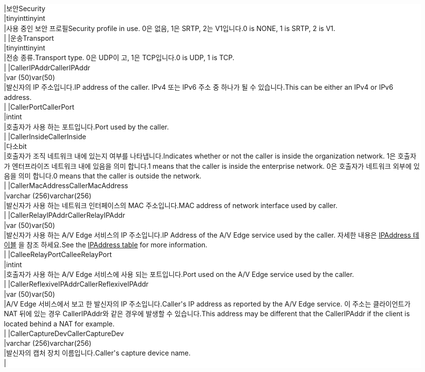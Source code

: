 |<span data-ttu-id="e91bf-131">보안</span><span class="sxs-lookup"><span data-stu-id="e91bf-131">Security</span></span>  <br/> |<span data-ttu-id="e91bf-132">tinyint</span><span class="sxs-lookup"><span data-stu-id="e91bf-132">tinyint</span></span>  <br/> |<span data-ttu-id="e91bf-133">사용 중인 보안 프로필</span><span class="sxs-lookup"><span data-stu-id="e91bf-133">Security profile in use.</span></span> <span data-ttu-id="e91bf-134">0은 없음, 1은 SRTP, 2는 V1입니다.</span><span class="sxs-lookup"><span data-stu-id="e91bf-134">0 is NONE, 1 is SRTP, 2 is V1.</span></span>  <br/> |
|<span data-ttu-id="e91bf-135">운송</span><span class="sxs-lookup"><span data-stu-id="e91bf-135">Transport</span></span>  <br/> |<span data-ttu-id="e91bf-136">tinyint</span><span class="sxs-lookup"><span data-stu-id="e91bf-136">tinyint</span></span>  <br/> |<span data-ttu-id="e91bf-137">전송 종류.</span><span class="sxs-lookup"><span data-stu-id="e91bf-137">Transport type.</span></span> <span data-ttu-id="e91bf-138">0은 UDP이 고, 1은 TCP입니다.</span><span class="sxs-lookup"><span data-stu-id="e91bf-138">0 is UDP, 1 is TCP.</span></span>  <br/> |
|<span data-ttu-id="e91bf-139">CallerIPAddr</span><span class="sxs-lookup"><span data-stu-id="e91bf-139">CallerIPAddr</span></span>  <br/> |<span data-ttu-id="e91bf-140">var (50)</span><span class="sxs-lookup"><span data-stu-id="e91bf-140">var(50)</span></span>  <br/> |<span data-ttu-id="e91bf-141">발신자의 IP 주소입니다.</span><span class="sxs-lookup"><span data-stu-id="e91bf-141">IP address of the caller.</span></span> <span data-ttu-id="e91bf-142">IPv4 또는 IPv6 주소 중 하나가 될 수 있습니다.</span><span class="sxs-lookup"><span data-stu-id="e91bf-142">This can be either an IPv4 or IPv6 address.</span></span>  <br/> |
|<span data-ttu-id="e91bf-143">CallerPort</span><span class="sxs-lookup"><span data-stu-id="e91bf-143">CallerPort</span></span>  <br/> |<span data-ttu-id="e91bf-144">int</span><span class="sxs-lookup"><span data-stu-id="e91bf-144">int</span></span>  <br/> |<span data-ttu-id="e91bf-145">호출자가 사용 하는 포트입니다.</span><span class="sxs-lookup"><span data-stu-id="e91bf-145">Port used by the caller.</span></span>  <br/> |
|<span data-ttu-id="e91bf-146">CallerInside</span><span class="sxs-lookup"><span data-stu-id="e91bf-146">CallerInside</span></span>  <br/> |<span data-ttu-id="e91bf-147">다소</span><span class="sxs-lookup"><span data-stu-id="e91bf-147">bit</span></span>  <br/> |<span data-ttu-id="e91bf-148">호출자가 조직 네트워크 내에 있는지 여부를 나타냅니다.</span><span class="sxs-lookup"><span data-stu-id="e91bf-148">Indicates whether or not the caller is inside the organization network.</span></span> <span data-ttu-id="e91bf-149">1은 호출자가 엔터프라이즈 네트워크 내에 있음을 의미 합니다.</span><span class="sxs-lookup"><span data-stu-id="e91bf-149">1 means that the caller is inside the enterprise network.</span></span> <span data-ttu-id="e91bf-150">0은 호출자가 네트워크 외부에 있음을 의미 합니다.</span><span class="sxs-lookup"><span data-stu-id="e91bf-150">0 means that the caller is outside the network.</span></span>  <br/> |
|<span data-ttu-id="e91bf-151">CallerMacAddress</span><span class="sxs-lookup"><span data-stu-id="e91bf-151">CallerMacAddress</span></span>  <br/> |<span data-ttu-id="e91bf-152">varchar (256)</span><span class="sxs-lookup"><span data-stu-id="e91bf-152">varchar(256)</span></span>  <br/> |<span data-ttu-id="e91bf-153">발신자가 사용 하는 네트워크 인터페이스의 MAC 주소입니다.</span><span class="sxs-lookup"><span data-stu-id="e91bf-153">MAC address of network interface used by caller.</span></span>  <br/> |
|<span data-ttu-id="e91bf-154">CallerRelayIPAddr</span><span class="sxs-lookup"><span data-stu-id="e91bf-154">CallerRelayIPAddr</span></span>  <br/> |<span data-ttu-id="e91bf-155">var (50)</span><span class="sxs-lookup"><span data-stu-id="e91bf-155">var(50)</span></span>  <br/> |<span data-ttu-id="e91bf-156">발신자가 사용 하는 A/V Edge 서비스의 IP 주소입니다.</span><span class="sxs-lookup"><span data-stu-id="e91bf-156">IP Address of the A/V Edge service used by the caller.</span></span> <span data-ttu-id="e91bf-157">자세한 내용은 [IPAddress 테이블](ipaddress.md) 을 참조 하세요.</span><span class="sxs-lookup"><span data-stu-id="e91bf-157">See the [IPAddress table](ipaddress.md) for more information.</span></span> <br/> |
|<span data-ttu-id="e91bf-158">CalleeRelayPort</span><span class="sxs-lookup"><span data-stu-id="e91bf-158">CalleeRelayPort</span></span>  <br/> |<span data-ttu-id="e91bf-159">int</span><span class="sxs-lookup"><span data-stu-id="e91bf-159">int</span></span>  <br/> |<span data-ttu-id="e91bf-160">호출자가 사용 하는 A/V Edge 서비스에 사용 되는 포트입니다.</span><span class="sxs-lookup"><span data-stu-id="e91bf-160">Port used on the A/V Edge service used by the caller.</span></span>  <br/> |
|<span data-ttu-id="e91bf-161">CallerReflexiveIPAddr</span><span class="sxs-lookup"><span data-stu-id="e91bf-161">CallerReflexiveIPAddr</span></span>  <br/> |<span data-ttu-id="e91bf-162">var (50)</span><span class="sxs-lookup"><span data-stu-id="e91bf-162">var(50)</span></span>  <br/> |<span data-ttu-id="e91bf-163">A/V Edge 서비스에서 보고 한 발신자의 IP 주소입니다.</span><span class="sxs-lookup"><span data-stu-id="e91bf-163">Caller's IP address as reported by the A/V Edge service.</span></span> <span data-ttu-id="e91bf-164">이 주소는 클라이언트가 NAT 뒤에 있는 경우 CallerIPAddr와 같은 경우에 발생할 수 있습니다.</span><span class="sxs-lookup"><span data-stu-id="e91bf-164">This address may be different that the CallerIPAddr if the client is located behind a NAT for example.</span></span>  <br/> |
|<span data-ttu-id="e91bf-165">CallerCaptureDev</span><span class="sxs-lookup"><span data-stu-id="e91bf-165">CallerCaptureDev</span></span>  <br/> |<span data-ttu-id="e91bf-166">varchar (256)</span><span class="sxs-lookup"><span data-stu-id="e91bf-166">varchar(256)</span></span>  <br/> |<span data-ttu-id="e91bf-167">발신자의 캡처 장치 이름입니다.</span><span class="sxs-lookup"><span data-stu-id="e91bf-167">Caller's capture device name.</span></span>  <br/> |